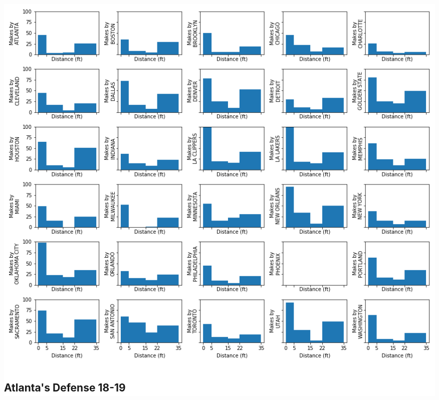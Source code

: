 ![PHOENIX_defense.png](/images/2020-03-31-teamDefense_Files/PHOENIX_defense.png)

## Atlanta's Defense 18-19